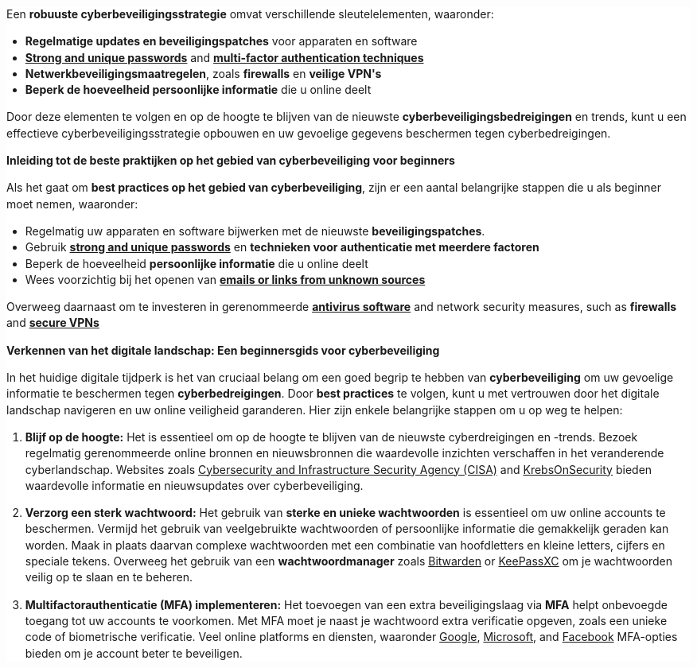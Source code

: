 Een **robuuste cyberbeveiligingsstrategie** omvat verschillende sleutelelementen, waaronder:

- **Regelmatige updates en beveiligingspatches** voor apparaten en software
- [**Strong and unique passwords**](https://simeononsecurity.ch/articles/how-to-create-strong-passwords/) and [**multi-factor authentication techniques**](https://simeononsecurity.ch/articles/what-are-the-diferent-kinds-of-factors-in-mfa/)
- **Netwerkbeveiligingsmaatregelen**, zoals **firewalls** en **veilige VPN's**
- **Beperk de hoeveelheid persoonlijke informatie** die u online deelt

Door deze elementen te volgen en op de hoogte te blijven van de nieuwste **cyberbeveiligingsbedreigingen** en trends, kunt u een effectieve cyberbeveiligingsstrategie opbouwen en uw gevoelige gegevens beschermen tegen cyberbedreigingen.

**Inleiding tot de beste praktijken op het gebied van cyberbeveiliging voor beginners**

Als het gaat om **best practices op het gebied van cyberbeveiliging**, zijn er een aantal belangrijke stappen die u als beginner moet nemen, waaronder:

- Regelmatig uw apparaten en software bijwerken met de nieuwste **beveiligingspatches**.
- Gebruik [**strong and unique passwords**](https://simeononsecurity.ch/articles/how-to-create-strong-passwords/) en **technieken voor authenticatie met meerdere factoren**
- Beperk de hoeveelheid **persoonlijke informatie** die u online deelt
- Wees voorzichtig bij het openen van [**emails or links from unknown sources**](https://simeononsecurity.ch/articles/what-is-a-common-indicator-of-a-phishing-attempt/)

Overweeg daarnaast om te investeren in gerenommeerde [**antivirus software**](https://simeononsecurity.ch/recommendations/anti-virus/) and network security measures, such as **firewalls** and [**secure VPNs**](https://simeononsecurity.ch/recommendations/vpns/)

**Verkennen van het digitale landschap: Een beginnersgids voor cyberbeveiliging**

In het huidige digitale tijdperk is het van cruciaal belang om een goed begrip te hebben van **cyberbeveiliging** om uw gevoelige informatie te beschermen tegen **cyberbedreigingen**. Door **best practices** te volgen, kunt u met vertrouwen door het digitale landschap navigeren en uw online veiligheid garanderen. Hier zijn enkele belangrijke stappen om u op weg te helpen:

1. **Blijf op de hoogte:** Het is essentieel om op de hoogte te blijven van de nieuwste cyberdreigingen en -trends. Bezoek regelmatig gerenommeerde online bronnen en nieuwsbronnen die waardevolle inzichten verschaffen in het veranderende cyberlandschap. Websites zoals [Cybersecurity and Infrastructure Security Agency (CISA)](https://www.cisa.gov/) and [KrebsOnSecurity](https://krebsonsecurity.com/) bieden waardevolle informatie en nieuwsupdates over cyberbeveiliging.

2. **Verzorg een sterk wachtwoord:** Het gebruik van **sterke en unieke wachtwoorden** is essentieel om uw online accounts te beschermen. Vermijd het gebruik van veelgebruikte wachtwoorden of persoonlijke informatie die gemakkelijk geraden kan worden. Maak in plaats daarvan complexe wachtwoorden met een combinatie van hoofdletters en kleine letters, cijfers en speciale tekens. Overweeg het gebruik van een **wachtwoordmanager** zoals [Bitwarden](https://bitwarden.com/) or [KeePassXC](https://keepassxc.org/) om je wachtwoorden veilig op te slaan en te beheren.

3. **Multifactorauthenticatie (MFA) implementeren:** Het toevoegen van een extra beveiligingslaag via **MFA** helpt onbevoegde toegang tot uw accounts te voorkomen. Met MFA moet je naast je wachtwoord extra verificatie opgeven, zoals een unieke code of biometrische verificatie. Veel online platforms en diensten, waaronder [Google](https://www.google.com/landing/2step/), [Microsoft](https://www.microsoft.com/en-us/account/security/two-step-verification), and [Facebook](https://www.facebook.com/help/148233965247823/) MFA-opties bieden om je account beter te beveiligen.
